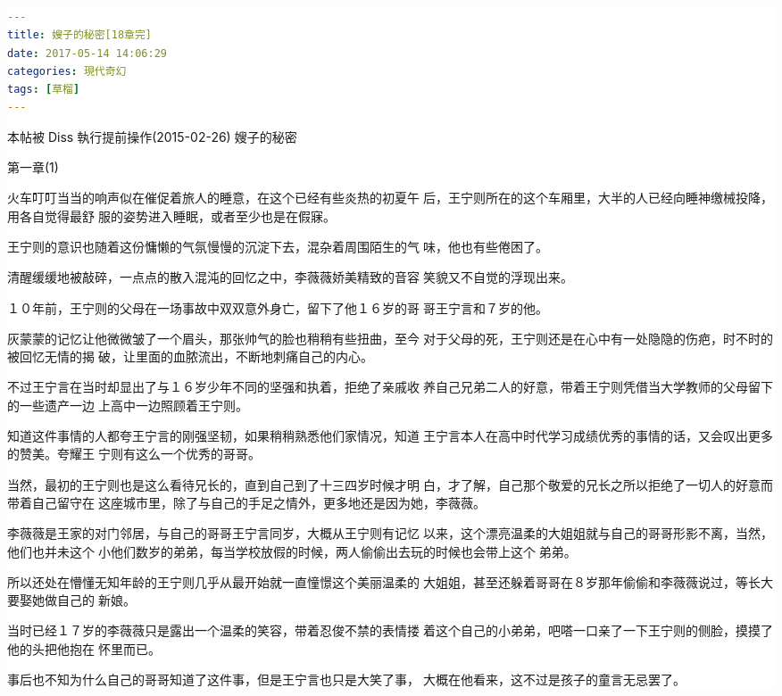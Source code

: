 ```yaml
---
title: 嫂子的秘密[18章完]
date: 2017-05-14 14:06:29
categories: 現代奇幻
tags: [草榴]
---
```

本帖被 Diss 執行提前操作(2015-02-26)
嫂子的秘密


第一章(1)

火车叮叮当当的响声似在催促着旅人的睡意，在这个已经有些炎热的初夏午
后，王宁则所在的这个车厢里，大半的人已经向睡神缴械投降，用各自觉得最舒
服的姿势进入睡眠，或者至少也是在假寐。

王宁则的意识也随着这份慵懒的气氛慢慢的沉淀下去，混杂着周围陌生的气
味，他也有些倦困了。

清醒缓缓地被敲碎，一点点的散入混沌的回忆之中，李薇薇娇美精致的音容
笑貌又不自觉的浮现出来。

１０年前，王宁则的父母在一场事故中双双意外身亡，留下了他１６岁的哥
哥王宁言和７岁的他。

灰蒙蒙的记忆让他微微皱了一个眉头，那张帅气的脸也稍稍有些扭曲，至今
对于父母的死，王宁则还是在心中有一处隐隐的伤疤，时不时的被回忆无情的揭
破，让里面的血脓流出，不断地刺痛自己的内心。

不过王宁言在当时却显出了与１６岁少年不同的坚强和执着，拒绝了亲戚收
养自己兄弟二人的好意，带着王宁则凭借当大学教师的父母留下的一些遗产一边
上高中一边照顾着王宁则。

知道这件事情的人都夸王宁言的刚强坚韧，如果稍稍熟悉他们家情况，知道
王宁言本人在高中时代学习成绩优秀的事情的话，又会叹出更多的赞美。夸耀王
宁则有这么一个优秀的哥哥。

当然，最初的王宁则也是这么看待兄长的，直到自己到了十三四岁时候才明
白，才了解，自己那个敬爱的兄长之所以拒绝了一切人的好意而带着自己留守在
这座城市里，除了与自己的手足之情外，更多地还是因为她，李薇薇。

李薇薇是王家的对门邻居，与自己的哥哥王宁言同岁，大概从王宁则有记忆
以来，这个漂亮温柔的大姐姐就与自己的哥哥形影不离，当然，他们也并未这个
小他们数岁的弟弟，每当学校放假的时候，两人偷偷出去玩的时候也会带上这个
弟弟。

所以还处在懵懂无知年龄的王宁则几乎从最开始就一直憧憬这个美丽温柔的
大姐姐，甚至还躲着哥哥在８岁那年偷偷和李薇薇说过，等长大要娶她做自己的
新娘。

当时已经１７岁的李薇薇只是露出一个温柔的笑容，带着忍俊不禁的表情搂
着这个自己的小弟弟，吧嗒一口亲了一下王宁则的侧脸，摸摸了他的头把他抱在
怀里而已。

事后也不知为什么自己的哥哥知道了这件事，但是王宁言也只是大笑了事，
大概在他看来，这不过是孩子的童言无忌罢了。
